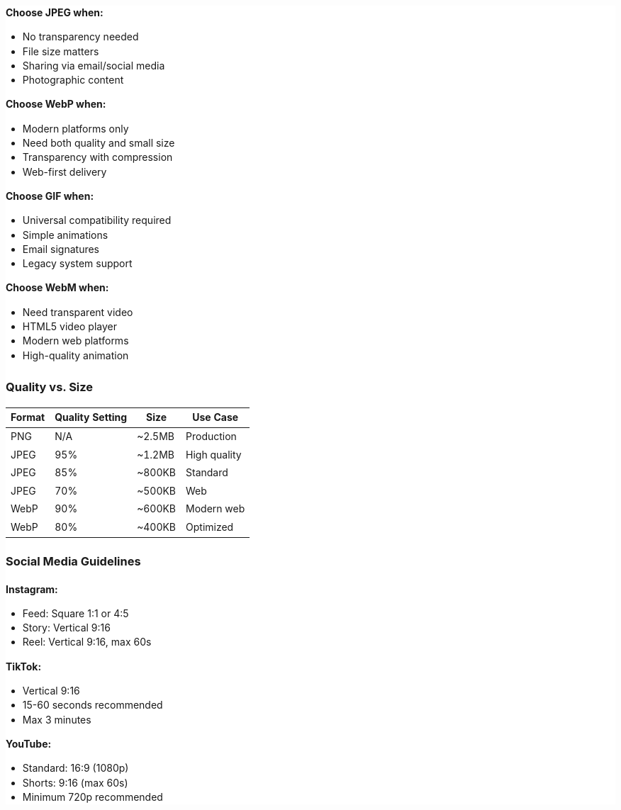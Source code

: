 **Choose JPEG when:**
- No transparency needed
- File size matters
- Sharing via email/social media
- Photographic content

**Choose WebP when:**
- Modern platforms only
- Need both quality and small size
- Transparency with compression
- Web-first delivery

**Choose GIF when:**
- Universal compatibility required
- Simple animations
- Email signatures
- Legacy system support

**Choose WebM when:**
- Need transparent video
- HTML5 video player
- Modern web platforms
- High-quality animation

### Quality vs. Size

| Format | Quality Setting | Size | Use Case |
|--------|----------------|------|----------|
| PNG | N/A | ~2.5MB | Production |
| JPEG | 95% | ~1.2MB | High quality |
| JPEG | 85% | ~800KB | Standard |
| JPEG | 70% | ~500KB | Web |
| WebP | 90% | ~600KB | Modern web |
| WebP | 80% | ~400KB | Optimized |

### Social Media Guidelines

**Instagram:**
- Feed: Square 1:1 or 4:5
- Story: Vertical 9:16
- Reel: Vertical 9:16, max 60s

**TikTok:**
- Vertical 9:16
- 15-60 seconds recommended
- Max 3 minutes

**YouTube:**
- Standard: 16:9 (1080p)
- Shorts: 9:16 (max 60s)
- Minimum 720p recommended
